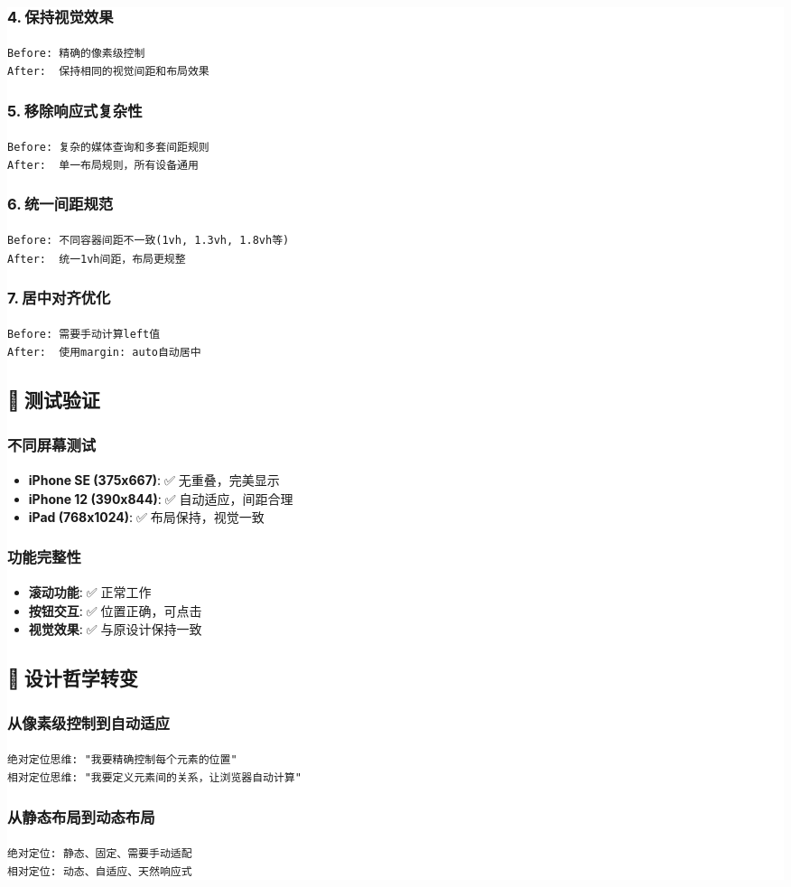 ### 4. **保持视觉效果**
```
Before: 精确的像素级控制
After:  保持相同的视觉间距和布局效果
```

### 5. **移除响应式复杂性**
```
Before: 复杂的媒体查询和多套间距规则
After:  单一布局规则，所有设备通用
```

### 6. **统一间距规范**
```
Before: 不同容器间距不一致(1vh, 1.3vh, 1.8vh等)
After:  统一1vh间距，布局更规整
```

### 7. **居中对齐优化**
```
Before: 需要手动计算left值
After:  使用margin: auto自动居中
```

## 🧪 测试验证

### 不同屏幕测试
- **iPhone SE (375x667)**: ✅ 无重叠，完美显示
- **iPhone 12 (390x844)**: ✅ 自动适应，间距合理
- **iPad (768x1024)**: ✅ 布局保持，视觉一致

### 功能完整性
- **滚动功能**: ✅ 正常工作
- **按钮交互**: ✅ 位置正确，可点击
- **视觉效果**: ✅ 与原设计保持一致

## 🎯 设计哲学转变

### 从像素级控制到自动适应
```
绝对定位思维: "我要精确控制每个元素的位置"
相对定位思维: "我要定义元素间的关系，让浏览器自动计算"
```

### 从静态布局到动态布局
```
绝对定位: 静态、固定、需要手动适配
相对定位: 动态、自适应、天然响应式
```
